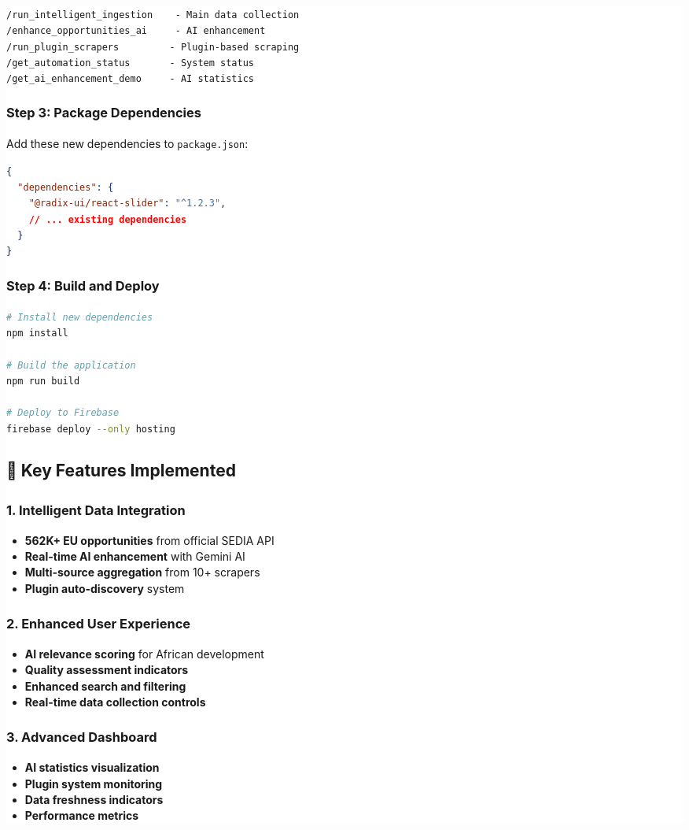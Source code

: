 ```
/run_intelligent_ingestion    - Main data collection
/enhance_opportunities_ai     - AI enhancement
/run_plugin_scrapers         - Plugin-based scraping
/get_automation_status       - System status
/get_ai_enhancement_demo     - AI statistics
```

### Step 3: Package Dependencies

Add these new dependencies to `package.json`:

```json
{
  "dependencies": {
    "@radix-ui/react-slider": "^1.2.3",
    // ... existing dependencies
  }
}
```

### Step 4: Build and Deploy

```bash
# Install new dependencies
npm install

# Build the application
npm run build

# Deploy to Firebase
firebase deploy --only hosting
```

## 🎯 Key Features Implemented

### 1. Intelligent Data Integration
- **562K+ EU opportunities** from official SEDIA API
- **Real-time AI enhancement** with Gemini AI
- **Multi-source aggregation** from 10+ scrapers
- **Plugin auto-discovery** system

### 2. Enhanced User Experience
- **AI relevance scoring** for African development
- **Quality assessment indicators**
- **Enhanced search and filtering**
- **Real-time data collection controls**

### 3. Advanced Dashboard
- **AI statistics visualization**
- **Plugin system monitoring**
- **Data freshness indicators**
- **Performance metrics**
